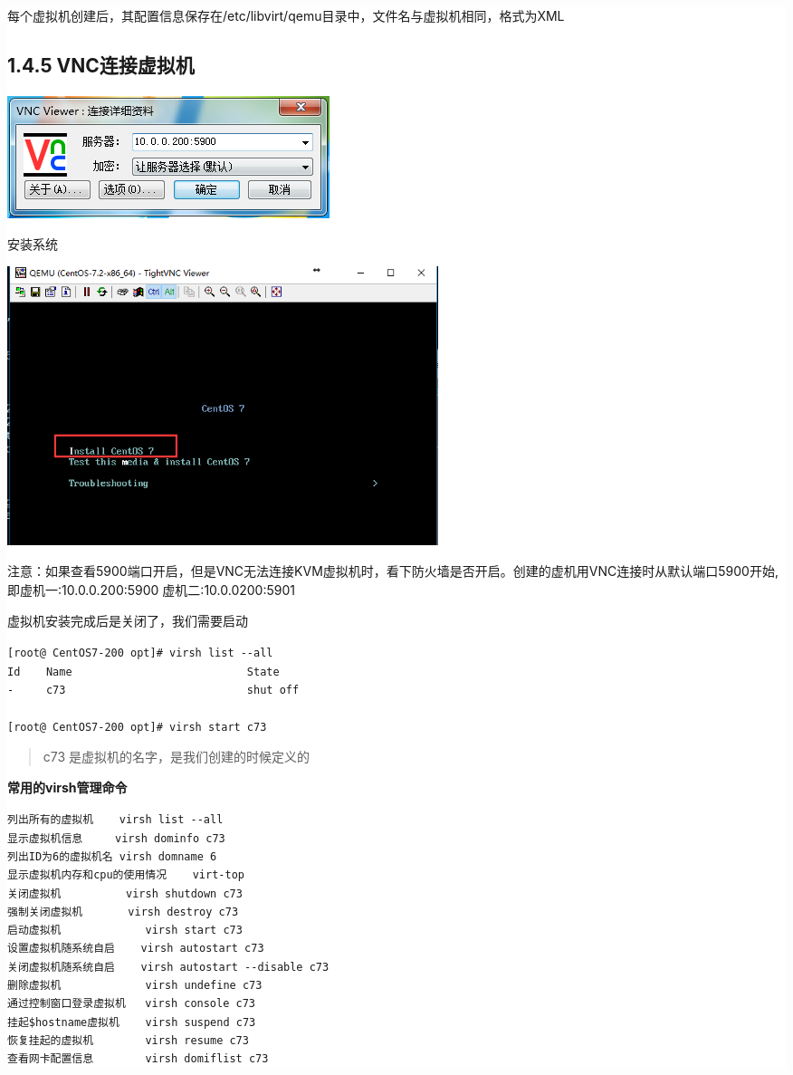  每个虚拟机创建后，其配置信息保存在/etc/libvirt/qemu目录中，文件名与虚拟机相同，格式为XML  



## 1.4.5 VNC连接虚拟机

![1581328308002](assets/1581328308002.png)

安装系统

![1581328380058](assets/1581328380058.png)

注意：如果查看5900端口开启，但是VNC无法连接KVM虚拟机时，看下防火墙是否开启。创建的虚机用VNC连接时从默认端口5900开始,即虚机一:10.0.0.200:5900  虚机二:10.0.0200:5901

虚拟机安装完成后是关闭了，我们需要启动

```shell
[root@ CentOS7-200 opt]# virsh list --all
Id    Name                           State
- 	  c73                            shut off

[root@ CentOS7-200 opt]# virsh start c73
```

> c73 是虚拟机的名字，是我们创建的时候定义的



**常用的virsh管理命令**

```shell
列出所有的虚拟机	virsh list --all
显示虚拟机信息		virsh dominfo c73
列出ID为6的虚拟机名 virsh domname 6
显示虚拟机内存和cpu的使用情况 	virt-top
关闭虚拟机 		   virsh shutdown c73 
强制关闭虚拟机 	  virsh destroy c73 
启动虚拟机 			  virsh start c73 
设置虚拟机随系统自启 	  virsh autostart c73 
关闭虚拟机随系统自启	  virsh autostart --disable c73 
删除虚拟机			  virsh undefine c73 
通过控制窗口登录虚拟机   virsh console c73 
挂起$hostname虚拟机 	  virsh suspend c73 
恢复挂起的虚拟机		virsh resume c73 
查看网卡配置信息		virsh domiflist c73 
```